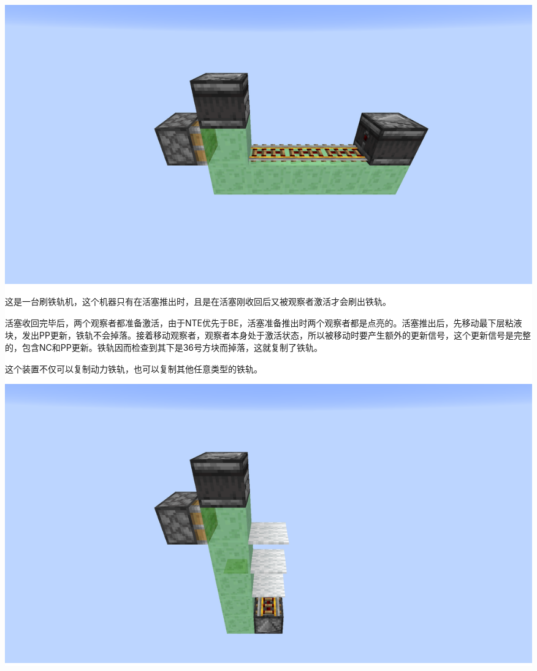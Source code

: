![](assets/TNT复制-b855e74e.png)

这是一台刷铁轨机，这个机器只有在活塞推出时，且是在活塞刚收回后又被观察者激活才会刷出铁轨。

活塞收回完毕后，两个观察者都准备激活，由于NTE优先于BE，活塞准备推出时两个观察者都是点亮的。活塞推出后，先移动最下层粘液块，发出PP更新，铁轨不会掉落。接着移动观察者，观察者本身处于激活状态，所以被移动时要产生额外的更新信号，这个更新信号是完整的，包含NC和PP更新。铁轨因而检查到其下是36号方块而掉落，这就复制了铁轨。

这个装置不仅可以复制动力铁轨，也可以复制其他任意类型的铁轨。

![](assets/TNT复制-33312850.png)
